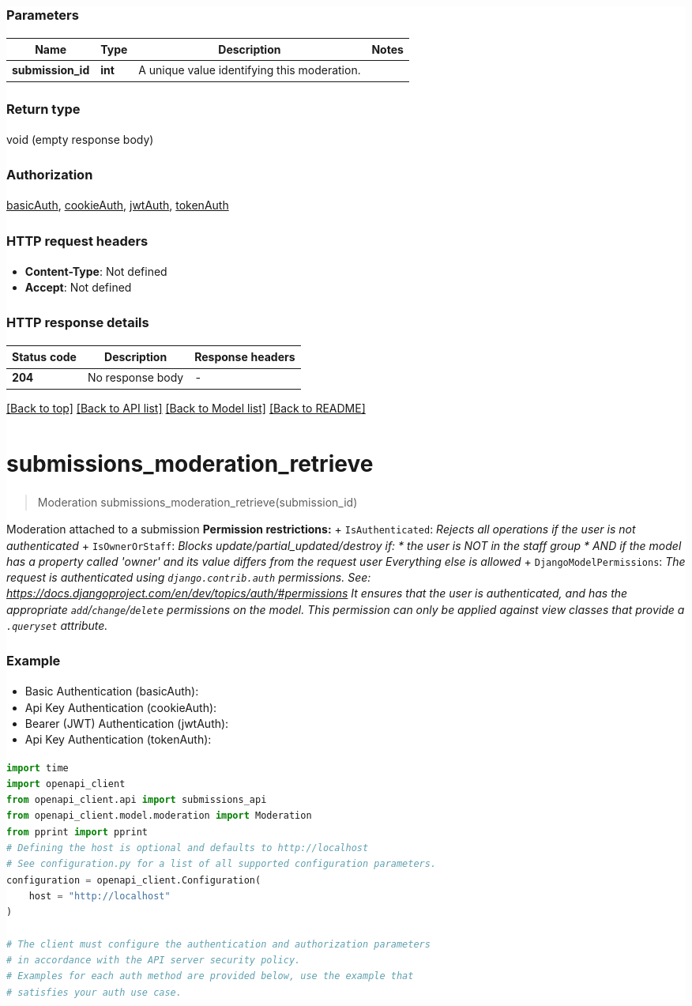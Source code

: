 
### Parameters

Name | Type | Description  | Notes
------------- | ------------- | ------------- | -------------
 **submission_id** | **int**| A unique value identifying this moderation. |

### Return type

void (empty response body)

### Authorization

[basicAuth](../README.md#basicAuth), [cookieAuth](../README.md#cookieAuth), [jwtAuth](../README.md#jwtAuth), [tokenAuth](../README.md#tokenAuth)

### HTTP request headers

 - **Content-Type**: Not defined
 - **Accept**: Not defined


### HTTP response details
| Status code | Description | Response headers |
|-------------|-------------|------------------|
**204** | No response body |  -  |

[[Back to top]](#) [[Back to API list]](../README.md#documentation-for-api-endpoints) [[Back to Model list]](../README.md#documentation-for-models) [[Back to README]](../README.md)

# **submissions_moderation_retrieve**
> Moderation submissions_moderation_retrieve(submission_id)



Moderation attached to a submission  **Permission restrictions:** + `IsAuthenticated`: *Rejects all operations if the user is not authenticated* + `IsOwnerOrStaff`: *Blocks update/partial_updated/destroy if:     * the user is NOT in the staff group     * AND if the model has a property called 'owner' and its value differs from the request user     Everything else is allowed* + `DjangoModelPermissions`: *The request is authenticated using `django.contrib.auth` permissions.     See: https://docs.djangoproject.com/en/dev/topics/auth/#permissions      It ensures that the user is authenticated, and has the appropriate     `add`/`change`/`delete` permissions on the model.      This permission can only be applied against view classes that     provide a `.queryset` attribute.*

### Example

* Basic Authentication (basicAuth):
* Api Key Authentication (cookieAuth):
* Bearer (JWT) Authentication (jwtAuth):
* Api Key Authentication (tokenAuth):
```python
import time
import openapi_client
from openapi_client.api import submissions_api
from openapi_client.model.moderation import Moderation
from pprint import pprint
# Defining the host is optional and defaults to http://localhost
# See configuration.py for a list of all supported configuration parameters.
configuration = openapi_client.Configuration(
    host = "http://localhost"
)

# The client must configure the authentication and authorization parameters
# in accordance with the API server security policy.
# Examples for each auth method are provided below, use the example that
# satisfies your auth use case.
```
